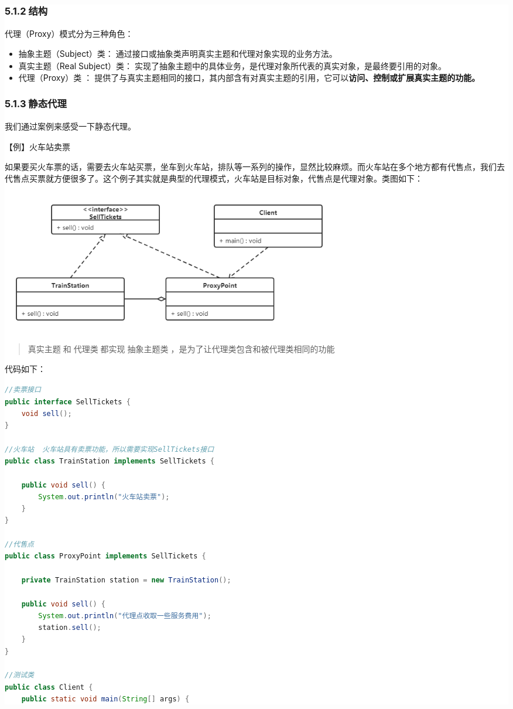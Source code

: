 ### 5.1.2 结构

代理（Proxy）模式分为三种角色：

* 抽象主题（Subject）类： 通过接口或抽象类声明真实主题和代理对象实现的业务方法。
* 真实主题（Real Subject）类： 实现了抽象主题中的具体业务，是代理对象所代表的真实对象，是最终要引用的对象。
* 代理（Proxy）类 ： 提供了与真实主题相同的接口，其内部含有对真实主题的引用，它可以**访问、控制或扩展真实主题的功能。**

### 5.1.3 静态代理

我们通过案例来感受一下静态代理。

【例】火车站卖票

如果要买火车票的话，需要去火车站买票，坐车到火车站，排队等一系列的操作，显然比较麻烦。而火车站在多个地方都有代售点，我们去代售点买票就方便很多了。这个例子其实就是典型的代理模式，火车站是目标对象，代售点是代理对象。类图如下：

<img src="image/Java设计模式.assets/静态代理.png" style="zoom:80%;" />

> 真实主题 和 代理类 都实现 抽象主题类 ，是为了让代理类包含和被代理类相同的功能

代码如下：

```java
//卖票接口
public interface SellTickets {
    void sell();
}

//火车站  火车站具有卖票功能，所以需要实现SellTickets接口
public class TrainStation implements SellTickets {

    public void sell() {
        System.out.println("火车站卖票");
    }
}

//代售点
public class ProxyPoint implements SellTickets {

    private TrainStation station = new TrainStation();

    public void sell() {
        System.out.println("代理点收取一些服务费用");
        station.sell();
    }
}

//测试类
public class Client {
    public static void main(String[] args) {
```